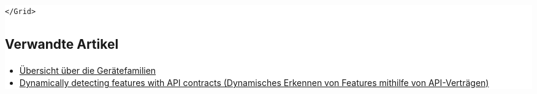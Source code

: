 ```xaml
</Grid>
```

## <a name="related-articles"></a>Verwandte Artikel

- [Übersicht über die Gerätefamilien](https://docs.microsoft.com/uwp/extension-sdks/device-families-overview)
- [Dynamically detecting features with API contracts (Dynamisches Erkennen von Features mithilfe von API-Verträgen)](https://blogs.windows.com/buildingapps/2015/09/15/dynamically-detecting-features-with-api-contracts-10-by-10/)
